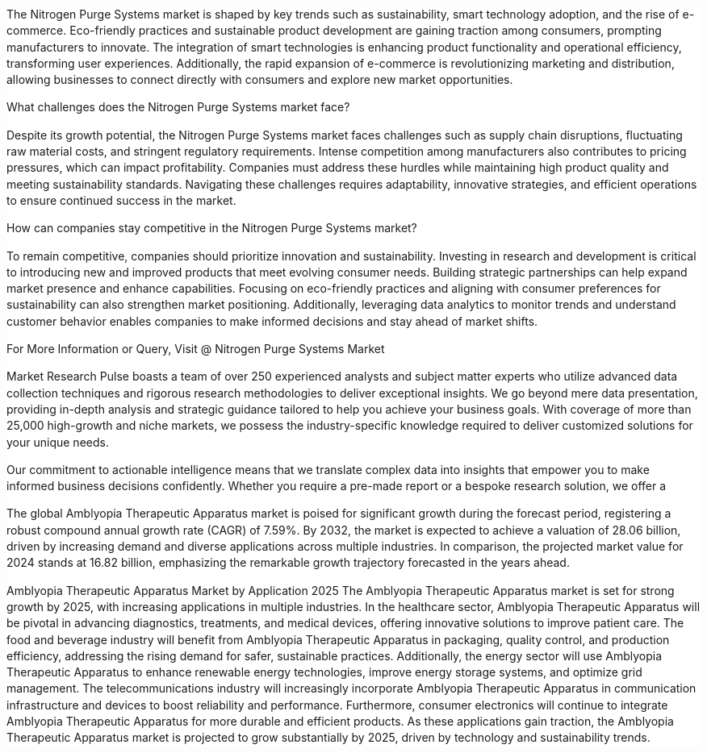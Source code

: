 The Nitrogen Purge Systems market is shaped by key trends such as sustainability, smart technology adoption, and the rise of e-commerce. Eco-friendly practices and sustainable product development are gaining traction among consumers, prompting manufacturers to innovate. The integration of smart technologies is enhancing product functionality and operational efficiency, transforming user experiences. Additionally, the rapid expansion of e-commerce is revolutionizing marketing and distribution, allowing businesses to connect directly with consumers and explore new market opportunities.

What challenges does the Nitrogen Purge Systems market face?

Despite its growth potential, the Nitrogen Purge Systems market faces challenges such as supply chain disruptions, fluctuating raw material costs, and stringent regulatory requirements. Intense competition among manufacturers also contributes to pricing pressures, which can impact profitability. Companies must address these hurdles while maintaining high product quality and meeting sustainability standards. Navigating these challenges requires adaptability, innovative strategies, and efficient operations to ensure continued success in the market.

How can companies stay competitive in the Nitrogen Purge Systems market?

To remain competitive, companies should prioritize innovation and sustainability. Investing in research and development is critical to introducing new and improved products that meet evolving consumer needs. Building strategic partnerships can help expand market presence and enhance capabilities. Focusing on eco-friendly practices and aligning with consumer preferences for sustainability can also strengthen market positioning. Additionally, leveraging data analytics to monitor trends and understand customer behavior enables companies to make informed decisions and stay ahead of market shifts.

For More Information or Query, Visit @ Nitrogen Purge Systems Market

Market Research Pulse boasts a team of over 250 experienced analysts and subject matter experts who utilize advanced data collection techniques and rigorous research methodologies to deliver exceptional insights. We go beyond mere data presentation, providing in-depth analysis and strategic guidance tailored to help you achieve your business goals. With coverage of more than 25,000 high-growth and niche markets, we possess the industry-specific knowledge required to deliver customized solutions for your unique needs.

Our commitment to actionable intelligence means that we translate complex data into insights that empower you to make informed business decisions confidently. Whether you require a pre-made report or a bespoke research solution, we offer a

The global Amblyopia Therapeutic Apparatus market is poised for significant growth during the forecast period, registering a robust compound annual growth rate (CAGR) of 7.59%. By 2032, the market is expected to achieve a valuation of 28.06 billion, driven by increasing demand and diverse applications across multiple industries. In comparison, the projected market value for 2024 stands at 16.82 billion, emphasizing the remarkable growth trajectory forecasted in the years ahead. 

Amblyopia Therapeutic Apparatus Market by Application 2025
The Amblyopia Therapeutic Apparatus market is set for strong growth by 2025, with increasing applications in multiple industries. In the healthcare sector, Amblyopia Therapeutic Apparatus will be pivotal in advancing diagnostics, treatments, and medical devices, offering innovative solutions to improve patient care. The food and beverage industry will benefit from Amblyopia Therapeutic Apparatus in packaging, quality control, and production efficiency, addressing the rising demand for safer, sustainable practices. Additionally, the energy sector will use Amblyopia Therapeutic Apparatus to enhance renewable energy technologies, improve energy storage systems, and optimize grid management. The telecommunications industry will increasingly incorporate Amblyopia Therapeutic Apparatus in communication infrastructure and devices to boost reliability and performance. Furthermore, consumer electronics will continue to integrate Amblyopia Therapeutic Apparatus for more durable and efficient products. As these applications gain traction, the Amblyopia Therapeutic Apparatus market is projected to grow substantially by 2025, driven by technology and sustainability trends.
